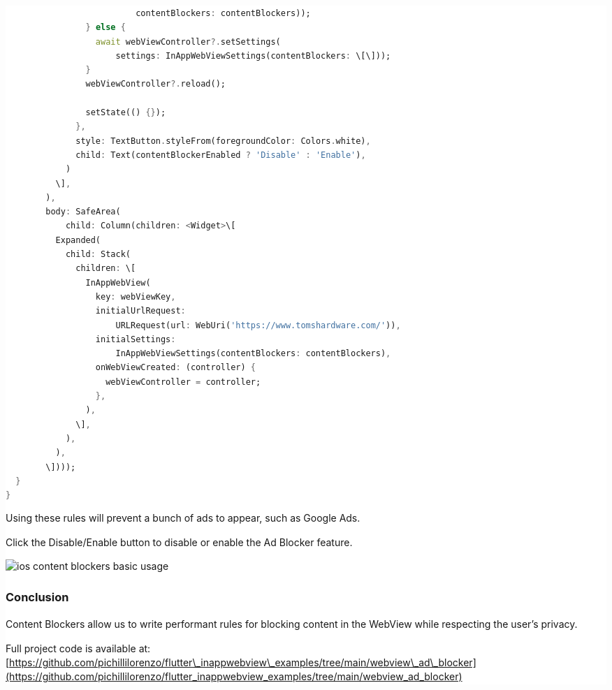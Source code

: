 ```dart
                          contentBlockers: contentBlockers));  
                } else {  
                  await webViewController?.setSettings(  
                      settings: InAppWebViewSettings(contentBlockers: \[\]));  
                }  
                webViewController?.reload();  
  
                setState(() {});  
              },  
              style: TextButton.styleFrom(foregroundColor: Colors.white),  
              child: Text(contentBlockerEnabled ? 'Disable' : 'Enable'),  
            )  
          \],  
        ),  
        body: SafeArea(  
            child: Column(children: <Widget>\[  
          Expanded(  
            child: Stack(  
              children: \[  
                InAppWebView(  
                  key: webViewKey,  
                  initialUrlRequest:  
                      URLRequest(url: WebUri('https://www.tomshardware.com/')),  
                  initialSettings:  
                      InAppWebViewSettings(contentBlockers: contentBlockers),  
                  onWebViewCreated: (controller) {  
                    webViewController = controller;  
                  },  
                ),  
              \],  
            ),  
          ),  
        \])));  
  }  
}
```

Using these rules will prevent a bunch of ads to appear, such as Google Ads.

Click the Disable/Enable button to disable or enable the Ad Blocker feature.

![ios content blockers basic usage](ios-content-blockers-basic-usage.gif)

### Conclusion

Content Blockers allow us to write performant rules for blocking content in the WebView while respecting the user’s privacy.

Full project code is available at: [https://github.com/pichillilorenzo/flutter\_inappwebview\_examples/tree/main/webview\_ad\_blocker](https://github.com/pichillilorenzo/flutter_inappwebview_examples/tree/main/webview_ad_blocker)
